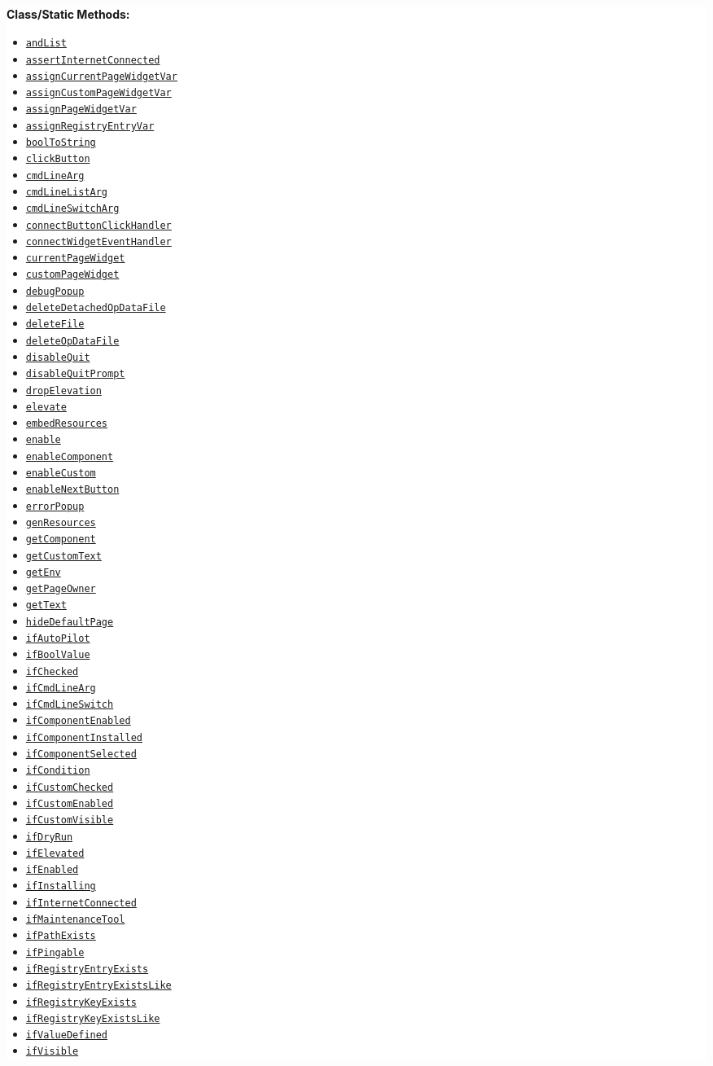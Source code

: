 **Class/Static Methods:** 

 - [`andList`](#andList)
 - [`assertInternetConnected`](#assertInternetConnected)
 - [`assignCurrentPageWidgetVar`](#assignCurrentPageWidgetVar)
 - [`assignCustomPageWidgetVar`](#assignCustomPageWidgetVar)
 - [`assignPageWidgetVar`](#assignPageWidgetVar)
 - [`assignRegistryEntryVar`](#assignRegistryEntryVar)
 - [`boolToString`](#boolToString)
 - [`clickButton`](#clickButton)
 - [`cmdLineArg`](#cmdLineArg)
 - [`cmdLineListArg`](#cmdLineListArg)
 - [`cmdLineSwitchArg`](#cmdLineSwitchArg)
 - [`connectButtonClickHandler`](#connectButtonClickHandler)
 - [`connectWidgetEventHandler`](#connectWidgetEventHandler)
 - [`currentPageWidget`](#currentPageWidget)
 - [`customPageWidget`](#customPageWidget)
 - [`debugPopup`](#debugPopup)
 - [`deleteDetachedOpDataFile`](#deleteDetachedOpDataFile)
 - [`deleteFile`](#deleteFile)
 - [`deleteOpDataFile`](#deleteOpDataFile)
 - [`disableQuit`](#disableQuit)
 - [`disableQuitPrompt`](#disableQuitPrompt)
 - [`dropElevation`](#dropElevation)
 - [`elevate`](#elevate)
 - [`embedResources`](#embedResources)
 - [`enable`](#enable)
 - [`enableComponent`](#enableComponent)
 - [`enableCustom`](#enableCustom)
 - [`enableNextButton`](#enableNextButton)
 - [`errorPopup`](#errorPopup)
 - [`genResources`](#genResources)
 - [`getComponent`](#getComponent)
 - [`getCustomText`](#getCustomText)
 - [`getEnv`](#getEnv)
 - [`getPageOwner`](#getPageOwner)
 - [`getText`](#getText)
 - [`hideDefaultPage`](#hideDefaultPage)
 - [`ifAutoPilot`](#ifAutoPilot)
 - [`ifBoolValue`](#ifBoolValue)
 - [`ifChecked`](#ifChecked)
 - [`ifCmdLineArg`](#ifCmdLineArg)
 - [`ifCmdLineSwitch`](#ifCmdLineSwitch)
 - [`ifComponentEnabled`](#ifComponentEnabled)
 - [`ifComponentInstalled`](#ifComponentInstalled)
 - [`ifComponentSelected`](#ifComponentSelected)
 - [`ifCondition`](#ifCondition)
 - [`ifCustomChecked`](#ifCustomChecked)
 - [`ifCustomEnabled`](#ifCustomEnabled)
 - [`ifCustomVisible`](#ifCustomVisible)
 - [`ifDryRun`](#ifDryRun)
 - [`ifElevated`](#ifElevated)
 - [`ifEnabled`](#ifEnabled)
 - [`ifInstalling`](#ifInstalling)
 - [`ifInternetConnected`](#ifInternetConnected)
 - [`ifMaintenanceTool`](#ifMaintenanceTool)
 - [`ifPathExists`](#ifPathExists)
 - [`ifPingable`](#ifPingable)
 - [`ifRegistryEntryExists`](#ifRegistryEntryExists)
 - [`ifRegistryEntryExistsLike`](#ifRegistryEntryExistsLike)
 - [`ifRegistryKeyExists`](#ifRegistryKeyExists)
 - [`ifRegistryKeyExistsLike`](#ifRegistryKeyExistsLike)
 - [`ifValueDefined`](#ifValueDefined)
 - [`ifVisible`](#ifVisible)